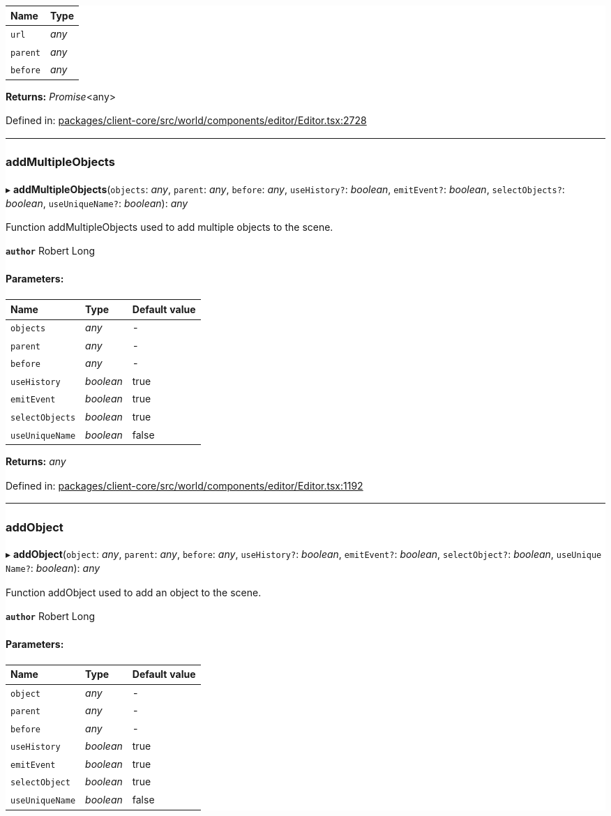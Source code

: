Name | Type |
:------ | :------ |
`url` | *any* |
`parent` | *any* |
`before` | *any* |

**Returns:** *Promise*<any\>

Defined in: [packages/client-core/src/world/components/editor/Editor.tsx:2728](https://github.com/xr3ngine/xr3ngine/blob/a16a45d7e/packages/client-core/src/world/components/editor/Editor.tsx#L2728)

___

### addMultipleObjects

▸ **addMultipleObjects**(`objects`: *any*, `parent`: *any*, `before`: *any*, `useHistory?`: *boolean*, `emitEvent?`: *boolean*, `selectObjects?`: *boolean*, `useUniqueName?`: *boolean*): *any*

Function addMultipleObjects used to add multiple objects to the scene.

**`author`** Robert Long

#### Parameters:

Name | Type | Default value |
:------ | :------ | :------ |
`objects` | *any* | - |
`parent` | *any* | - |
`before` | *any* | - |
`useHistory` | *boolean* | true |
`emitEvent` | *boolean* | true |
`selectObjects` | *boolean* | true |
`useUniqueName` | *boolean* | false |

**Returns:** *any*

Defined in: [packages/client-core/src/world/components/editor/Editor.tsx:1192](https://github.com/xr3ngine/xr3ngine/blob/a16a45d7e/packages/client-core/src/world/components/editor/Editor.tsx#L1192)

___

### addObject

▸ **addObject**(`object`: *any*, `parent`: *any*, `before`: *any*, `useHistory?`: *boolean*, `emitEvent?`: *boolean*, `selectObject?`: *boolean*, `useUniqueName?`: *boolean*): *any*

Function addObject used to add an object to the scene.

**`author`** Robert Long

#### Parameters:

Name | Type | Default value |
:------ | :------ | :------ |
`object` | *any* | - |
`parent` | *any* | - |
`before` | *any* | - |
`useHistory` | *boolean* | true |
`emitEvent` | *boolean* | true |
`selectObject` | *boolean* | true |
`useUniqueName` | *boolean* | false |
